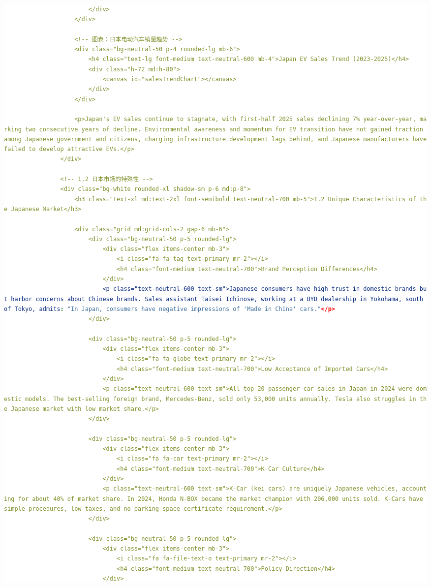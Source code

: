 ```yaml
                        </div>
                    </div>

                    <!-- 图表：日本电动汽车销量趋势 -->
                    <div class="bg-neutral-50 p-4 rounded-lg mb-6">
                        <h4 class="text-lg font-medium text-neutral-600 mb-4">Japan EV Sales Trend (2023-2025)</h4>
                        <div class="h-72 md:h-80">
                            <canvas id="salesTrendChart"></canvas>
                        </div>
                    </div>

                    <p>Japan's EV sales continue to stagnate, with first-half 2025 sales declining 7% year-over-year, marking two consecutive years of decline. Environmental awareness and momentum for EV transition have not gained traction among Japanese government and citizens, charging infrastructure development lags behind, and Japanese manufacturers have failed to develop attractive EVs.</p>
                </div>

                <!-- 1.2 日本市场的特殊性 -->
                <div class="bg-white rounded-xl shadow-sm p-6 md:p-8">
                    <h3 class="text-xl md:text-2xl font-semibold text-neutral-700 mb-5">1.2 Unique Characteristics of the Japanese Market</h3>
                    
                    <div class="grid md:grid-cols-2 gap-6 mb-6">
                        <div class="bg-neutral-50 p-5 rounded-lg">
                            <div class="flex items-center mb-3">
                                <i class="fa fa-tag text-primary mr-2"></i>
                                <h4 class="font-medium text-neutral-700">Brand Perception Differences</h4>
                            </div>
                            <p class="text-neutral-600 text-sm">Japanese consumers have high trust in domestic brands but harbor concerns about Chinese brands. Sales assistant Taisei Ichinose, working at a BYD dealership in Yokohama, south of Tokyo, admits: "In Japan, consumers have negative impressions of 'Made in China' cars."</p>
                        </div>
                        
                        <div class="bg-neutral-50 p-5 rounded-lg">
                            <div class="flex items-center mb-3">
                                <i class="fa fa-globe text-primary mr-2"></i>
                                <h4 class="font-medium text-neutral-700">Low Acceptance of Imported Cars</h4>
                            </div>
                            <p class="text-neutral-600 text-sm">All top 20 passenger car sales in Japan in 2024 were domestic models. The best-selling foreign brand, Mercedes-Benz, sold only 53,000 units annually. Tesla also struggles in the Japanese market with low market share.</p>
                        </div>
                        
                        <div class="bg-neutral-50 p-5 rounded-lg">
                            <div class="flex items-center mb-3">
                                <i class="fa fa-car text-primary mr-2"></i>
                                <h4 class="font-medium text-neutral-700">K-Car Culture</h4>
                            </div>
                            <p class="text-neutral-600 text-sm">K-Car (kei cars) are uniquely Japanese vehicles, accounting for about 40% of market share. In 2024, Honda N-BOX became the market champion with 206,000 units sold. K-Cars have simple procedures, low taxes, and no parking space certificate requirement.</p>
                        </div>
                        
                        <div class="bg-neutral-50 p-5 rounded-lg">
                            <div class="flex items-center mb-3">
                                <i class="fa fa-file-text-o text-primary mr-2"></i>
                                <h4 class="font-medium text-neutral-700">Policy Direction</h4>
                            </div>
```